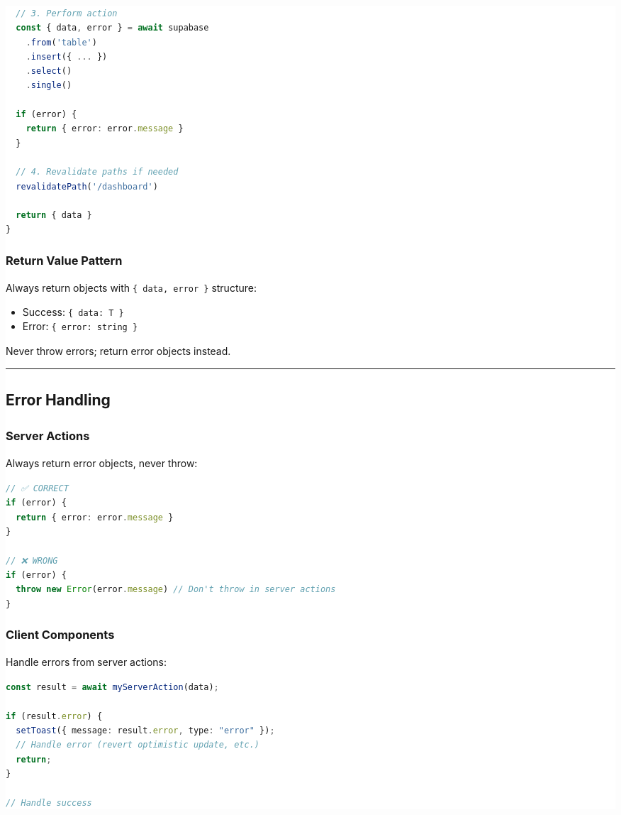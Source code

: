 ```typescript
  // 3. Perform action
  const { data, error } = await supabase
    .from('table')
    .insert({ ... })
    .select()
    .single()
  
  if (error) {
    return { error: error.message }
  }
  
  // 4. Revalidate paths if needed
  revalidatePath('/dashboard')
  
  return { data }
}
```

### Return Value Pattern

Always return objects with `{ data, error }` structure:
- Success: `{ data: T }`
- Error: `{ error: string }`

Never throw errors; return error objects instead.

---

## Error Handling

### Server Actions
Always return error objects, never throw:

```typescript
// ✅ CORRECT
if (error) {
  return { error: error.message }
}

// ❌ WRONG
if (error) {
  throw new Error(error.message) // Don't throw in server actions
}
```

### Client Components
Handle errors from server actions:

```typescript
const result = await myServerAction(data);

if (result.error) {
  setToast({ message: result.error, type: "error" });
  // Handle error (revert optimistic update, etc.)
  return;
}

// Handle success
```
